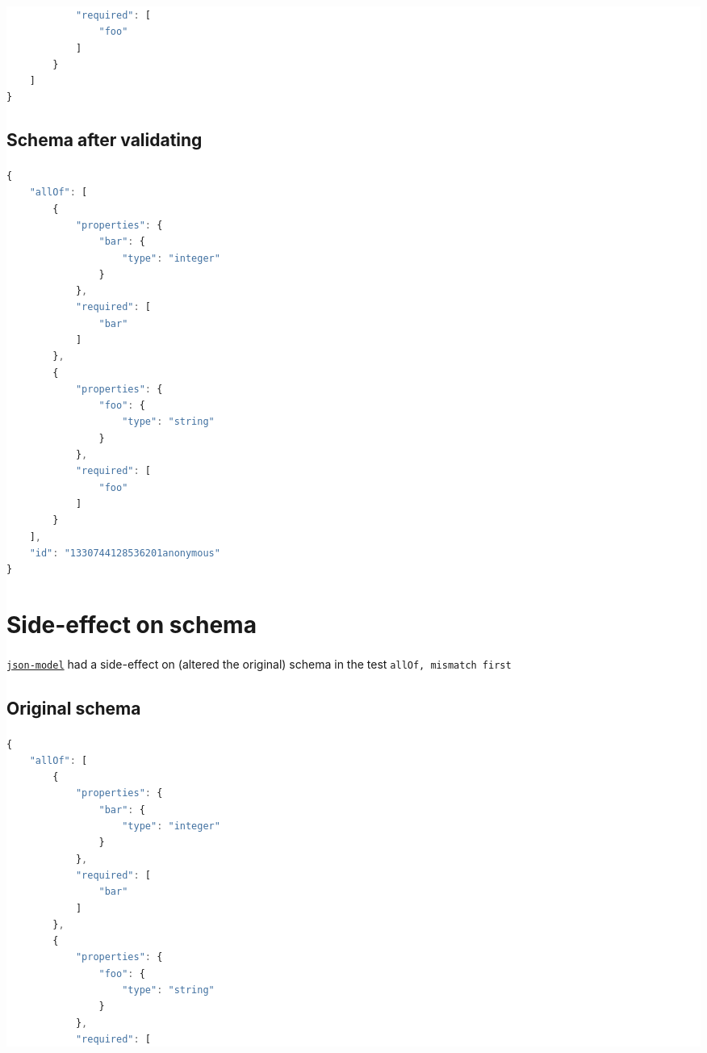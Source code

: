 ```js
			"required": [
				"foo"
			]
		}
	]
}
```
## Schema after validating
```js
{
	"allOf": [
		{
			"properties": {
				"bar": {
					"type": "integer"
				}
			},
			"required": [
				"bar"
			]
		},
		{
			"properties": {
				"foo": {
					"type": "string"
				}
			},
			"required": [
				"foo"
			]
		}
	],
	"id": "1330744128536201anonymous"
}
```

# Side-effect on schema
[`json-model`](https://github.com/geraintluff/json-model) had a side-effect on (altered the original) schema in the test `allOf, mismatch first`
## Original schema
```js
{
	"allOf": [
		{
			"properties": {
				"bar": {
					"type": "integer"
				}
			},
			"required": [
				"bar"
			]
		},
		{
			"properties": {
				"foo": {
					"type": "string"
				}
			},
			"required": [
```